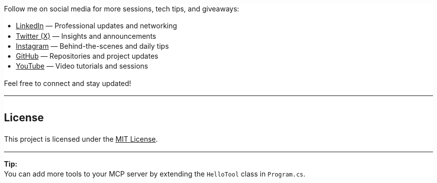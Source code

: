 Follow me on social media for more sessions, tech tips, and giveaways:

- [LinkedIn](https://www.linkedin.com/in/nisalgunawardhana/) — Professional updates and networking
- [Twitter (X)](https://x.com/thenisals) — Insights and announcements
- [Instagram](https://www.instagram.com/thenisals) — Behind-the-scenes and daily tips
- [GitHub](https://github.com/nisalgunawardhana) — Repositories and project updates
- [YouTube](https://www.youtube.com/channel/UCNP5-zR4mN6zkiJ9pVCM-1w) — Video tutorials and sessions

Feel free to connect and stay updated!

---

## License

This project is licensed under the [MIT License](LICENSE).

---

**Tip:**  
You can add more tools to your MCP server by extending the `HelloTool` class in `Program.cs`.

